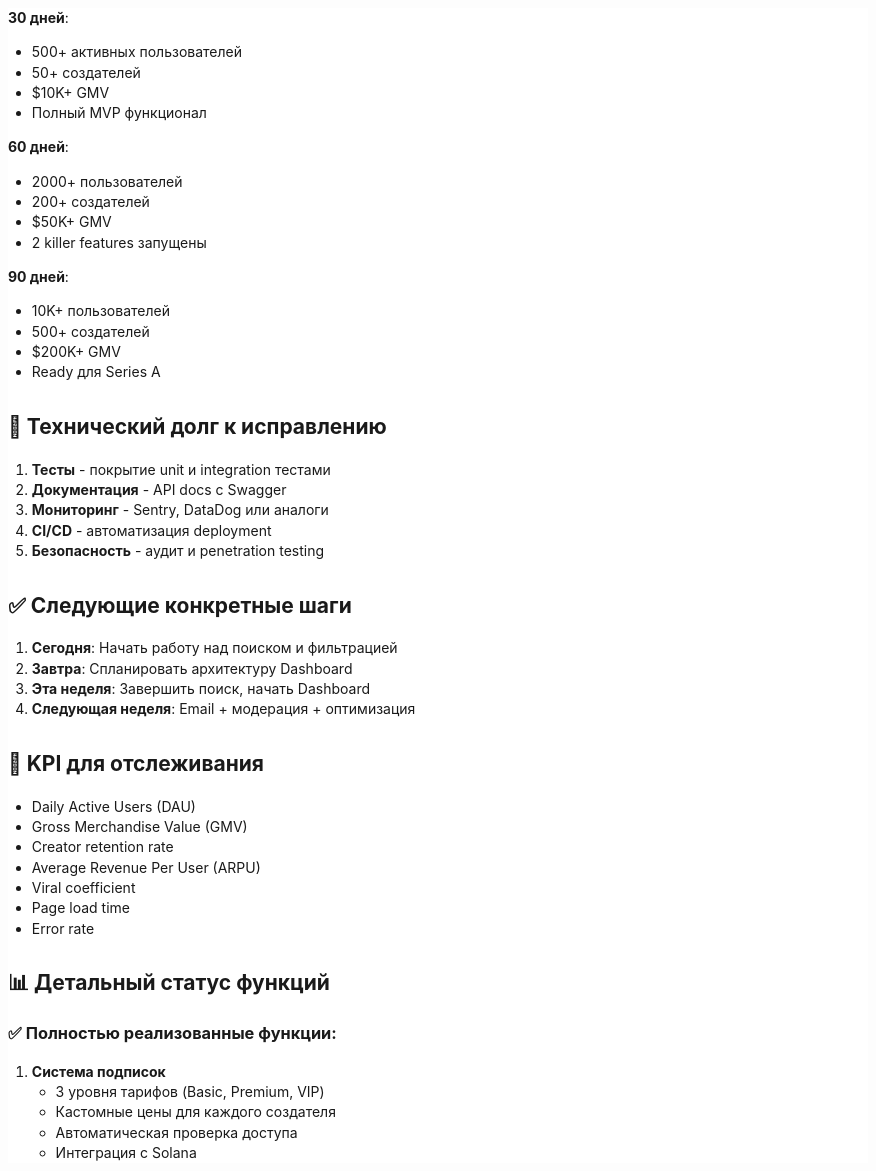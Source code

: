 **30 дней**:
- 500+ активных пользователей
- 50+ создателей
- $10K+ GMV
- Полный MVP функционал

**60 дней**:
- 2000+ пользователей
- 200+ создателей
- $50K+ GMV
- 2 killer features запущены

**90 дней**:
- 10K+ пользователей
- 500+ создателей
- $200K+ GMV
- Ready для Series A

## 🔧 **Технический долг к исправлению**

1. **Тесты** - покрытие unit и integration тестами
2. **Документация** - API docs с Swagger
3. **Мониторинг** - Sentry, DataDog или аналоги
4. **CI/CD** - автоматизация deployment
5. **Безопасность** - аудит и penetration testing

## ✅ **Следующие конкретные шаги**

1. **Сегодня**: Начать работу над поиском и фильтрацией
2. **Завтра**: Спланировать архитектуру Dashboard
3. **Эта неделя**: Завершить поиск, начать Dashboard
4. **Следующая неделя**: Email + модерация + оптимизация

## 🎯 **KPI для отслеживания**

- Daily Active Users (DAU)
- Gross Merchandise Value (GMV) 
- Creator retention rate
- Average Revenue Per User (ARPU)
- Viral coefficient
- Page load time
- Error rate

## 📊 **Детальный статус функций**

### ✅ Полностью реализованные функции:
1. **Система подписок**
   - 3 уровня тарифов (Basic, Premium, VIP)
   - Кастомные цены для каждого создателя
   - Автоматическая проверка доступа
   - Интеграция с Solana
